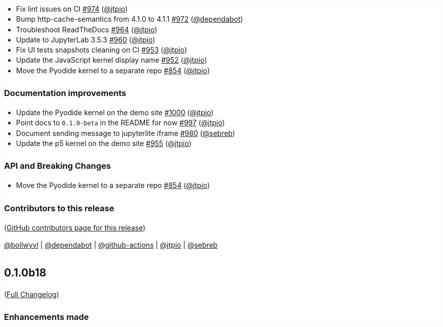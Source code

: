 - Fix lint issues on CI [#974](https://github.com/jupyterlite/jupyterlite/pull/974) ([@jtpio](https://github.com/jtpio))
- Bump http-cache-semantics from 4.1.0 to 4.1.1 [#972](https://github.com/jupyterlite/jupyterlite/pull/972) ([@dependabot](https://github.com/dependabot))
- Troubleshoot ReadTheDocs [#964](https://github.com/jupyterlite/jupyterlite/pull/964) ([@jtpio](https://github.com/jtpio))
- Update to JupyterLab 3.5.3 [#960](https://github.com/jupyterlite/jupyterlite/pull/960) ([@jtpio](https://github.com/jtpio))
- Fix UI tests snapshots cleaning on CI [#953](https://github.com/jupyterlite/jupyterlite/pull/953) ([@jtpio](https://github.com/jtpio))
- Update the JavaScript kernel display name [#952](https://github.com/jupyterlite/jupyterlite/pull/952) ([@jtpio](https://github.com/jtpio))
- Move the Pyodide kernel to a separate repo [#854](https://github.com/jupyterlite/jupyterlite/pull/854) ([@jtpio](https://github.com/jtpio))

### Documentation improvements

- Update the Pyodide kernel on the demo site [#1000](https://github.com/jupyterlite/jupyterlite/pull/1000) ([@jtpio](https://github.com/jtpio))
- Point docs to `0.1.0-beta` in the README for now [#997](https://github.com/jupyterlite/jupyterlite/pull/997) ([@jtpio](https://github.com/jtpio))
- Document sending message to jupyterlite iframe [#980](https://github.com/jupyterlite/jupyterlite/pull/980) ([@sebreb](https://github.com/sebreb))
- Update the p5 kernel on the demo site [#955](https://github.com/jupyterlite/jupyterlite/pull/955) ([@jtpio](https://github.com/jtpio))

### API and Breaking Changes

- Move the Pyodide kernel to a separate repo [#854](https://github.com/jupyterlite/jupyterlite/pull/854) ([@jtpio](https://github.com/jtpio))

### Contributors to this release

([GitHub contributors page for this release](https://github.com/jupyterlite/jupyterlite/graphs/contributors?from=2023-01-19&to=2023-03-15&type=c))

[@bollwyvl](https://github.com/search?q=repo%3Ajupyterlite%2Fjupyterlite+involves%3Abollwyvl+updated%3A2023-01-19..2023-03-15&type=Issues) | [@dependabot](https://github.com/search?q=repo%3Ajupyterlite%2Fjupyterlite+involves%3Adependabot+updated%3A2023-01-19..2023-03-15&type=Issues) | [@github-actions](https://github.com/search?q=repo%3Ajupyterlite%2Fjupyterlite+involves%3Agithub-actions+updated%3A2023-01-19..2023-03-15&type=Issues) | [@jtpio](https://github.com/search?q=repo%3Ajupyterlite%2Fjupyterlite+involves%3Ajtpio+updated%3A2023-01-19..2023-03-15&type=Issues) | [@sebreb](https://github.com/search?q=repo%3Ajupyterlite%2Fjupyterlite+involves%3Asebreb+updated%3A2023-01-19..2023-03-15&type=Issues)

## 0.1.0b18

([Full Changelog](https://github.com/jupyterlite/jupyterlite/compare/v0.1.0b17...2bab033a13e46dc29a8fa51a3bca033d377cedeb))

### Enhancements made
